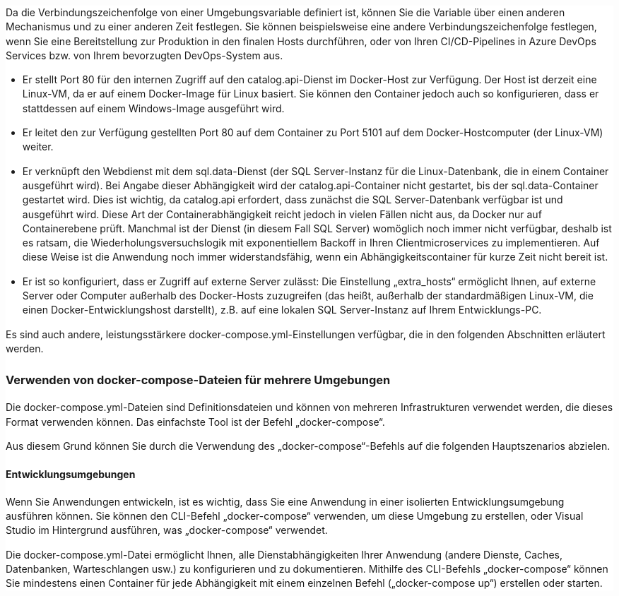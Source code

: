 Da die Verbindungszeichenfolge von einer Umgebungsvariable definiert ist, können Sie die Variable über einen anderen Mechanismus und zu einer anderen Zeit festlegen. Sie können beispielsweise eine andere Verbindungszeichenfolge festlegen, wenn Sie eine Bereitstellung zur Produktion in den finalen Hosts durchführen, oder von Ihren CI/CD-Pipelines in Azure DevOps Services bzw. von Ihrem bevorzugten DevOps-System aus.

- Er stellt Port 80 für den internen Zugriff auf den catalog.api-Dienst im Docker-Host zur Verfügung. Der Host ist derzeit eine Linux-VM, da er auf einem Docker-Image für Linux basiert. Sie können den Container jedoch auch so konfigurieren, dass er stattdessen auf einem Windows-Image ausgeführt wird.

- Er leitet den zur Verfügung gestellten Port 80 auf dem Container zu Port 5101 auf dem Docker-Hostcomputer (der Linux-VM) weiter.

- Er verknüpft den Webdienst mit dem sql.data-Dienst (der SQL Server-Instanz für die Linux-Datenbank, die in einem Container ausgeführt wird). Bei Angabe dieser Abhängigkeit wird der catalog.api-Container nicht gestartet, bis der sql.data-Container gestartet wird. Dies ist wichtig, da catalog.api erfordert, dass zunächst die SQL Server-Datenbank verfügbar ist und ausgeführt wird. Diese Art der Containerabhängigkeit reicht jedoch in vielen Fällen nicht aus, da Docker nur auf Containerebene prüft. Manchmal ist der Dienst (in diesem Fall SQL Server) womöglich noch immer nicht verfügbar, deshalb ist es ratsam, die Wiederholungsversuchslogik mit exponentiellem Backoff in Ihren Clientmicroservices zu implementieren. Auf diese Weise ist die Anwendung noch immer widerstandsfähig, wenn ein Abhängigkeitscontainer für kurze Zeit nicht bereit ist.

- Er ist so konfiguriert, dass er Zugriff auf externe Server zulässt: Die Einstellung „extra\_hosts“ ermöglicht Ihnen, auf externe Server oder Computer außerhalb des Docker-Hosts zuzugreifen (das heißt, außerhalb der standardmäßigen Linux-VM, die einen Docker-Entwicklungshost darstellt), z.B. auf eine lokalen SQL Server-Instanz auf Ihrem Entwicklungs-PC.

Es sind auch andere, leistungsstärkere docker-compose.yml-Einstellungen verfügbar, die in den folgenden Abschnitten erläutert werden.

### <a name="using-docker-compose-files-to-target-multiple-environments"></a>Verwenden von docker-compose-Dateien für mehrere Umgebungen

Die docker-compose.yml-Dateien sind Definitionsdateien und können von mehreren Infrastrukturen verwendet werden, die dieses Format verwenden können. Das einfachste Tool ist der Befehl „docker-compose“.

Aus diesem Grund können Sie durch die Verwendung des „docker-compose“-Befehls auf die folgenden Hauptszenarios abzielen.

#### <a name="development-environments"></a>Entwicklungsumgebungen

Wenn Sie Anwendungen entwickeln, ist es wichtig, dass Sie eine Anwendung in einer isolierten Entwicklungsumgebung ausführen können. Sie können den CLI-Befehl „docker-compose“ verwenden, um diese Umgebung zu erstellen, oder Visual Studio im Hintergrund ausführen, was „docker-compose“ verwendet.

Die docker-compose.yml-Datei ermöglicht Ihnen, alle Dienstabhängigkeiten Ihrer Anwendung (andere Dienste, Caches, Datenbanken, Warteschlangen usw.) zu konfigurieren und zu dokumentieren. Mithilfe des CLI-Befehls „docker-compose“ können Sie mindestens einen Container für jede Abhängigkeit mit einem einzelnen Befehl („docker-compose up“) erstellen oder starten.
